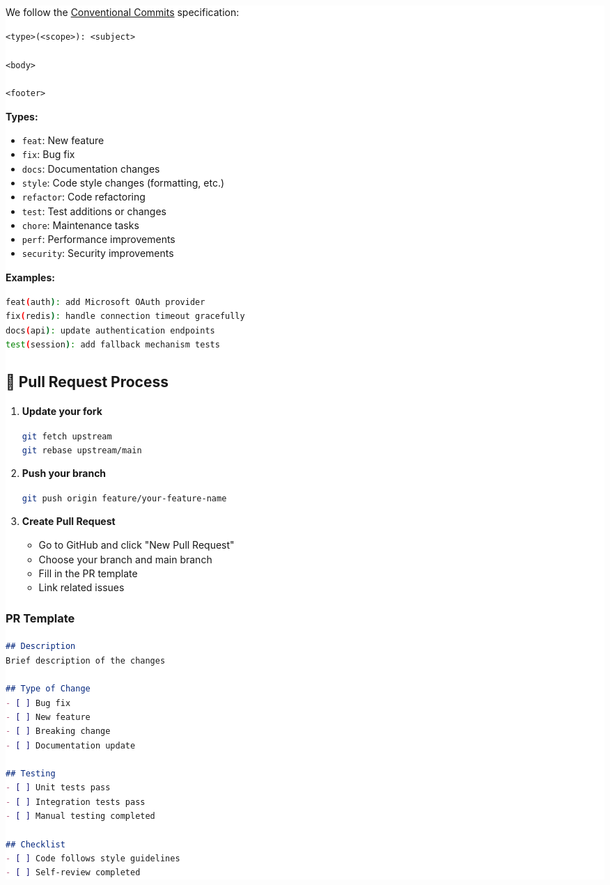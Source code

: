 We follow the [Conventional Commits](https://www.conventionalcommits.org/) specification:

```
<type>(<scope>): <subject>

<body>

<footer>
```

**Types:**
- `feat`: New feature
- `fix`: Bug fix
- `docs`: Documentation changes
- `style`: Code style changes (formatting, etc.)
- `refactor`: Code refactoring
- `test`: Test additions or changes
- `chore`: Maintenance tasks
- `perf`: Performance improvements
- `security`: Security improvements

**Examples:**
```bash
feat(auth): add Microsoft OAuth provider
fix(redis): handle connection timeout gracefully
docs(api): update authentication endpoints
test(session): add fallback mechanism tests
```

## 🔄 Pull Request Process

1. **Update your fork**
   ```bash
   git fetch upstream
   git rebase upstream/main
   ```

2. **Push your branch**
   ```bash
   git push origin feature/your-feature-name
   ```

3. **Create Pull Request**
   - Go to GitHub and click "New Pull Request"
   - Choose your branch and main branch
   - Fill in the PR template
   - Link related issues

### PR Template

```markdown
## Description
Brief description of the changes

## Type of Change
- [ ] Bug fix
- [ ] New feature
- [ ] Breaking change
- [ ] Documentation update

## Testing
- [ ] Unit tests pass
- [ ] Integration tests pass
- [ ] Manual testing completed

## Checklist
- [ ] Code follows style guidelines
- [ ] Self-review completed
```
